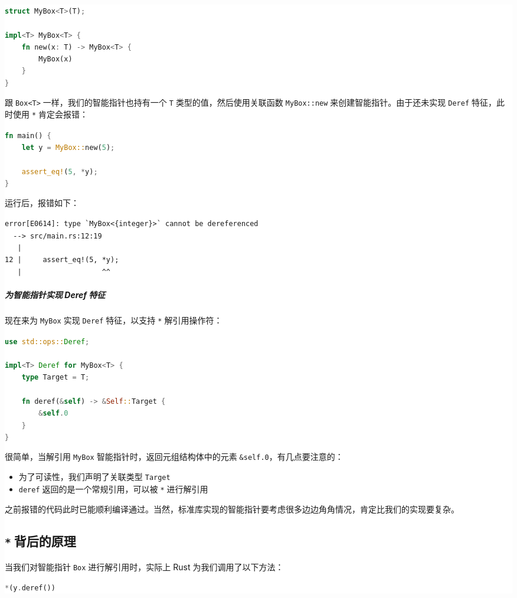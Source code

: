 ```rust
struct MyBox<T>(T);

impl<T> MyBox<T> {
    fn new(x: T) -> MyBox<T> {
        MyBox(x)
    }
}
```

跟 `Box<T>` 一样，我们的智能指针也持有一个 `T` 类型的值，然后使用关联函数 `MyBox::new` 来创建智能指针。由于还未实现 `Deref` 特征，此时使用 `*` 肯定会报错：
```rust
fn main() {
    let y = MyBox::new(5);

    assert_eq!(5, *y);
}
```

运行后，报错如下：
```console
error[E0614]: type `MyBox<{integer}>` cannot be dereferenced
  --> src/main.rs:12:19
   |
12 |     assert_eq!(5, *y);
   |                   ^^
```

##### 为智能指针实现 Deref 特征
现在来为 `MyBox` 实现 `Deref` 特征，以支持 `*` 解引用操作符：
```rust
use std::ops::Deref;

impl<T> Deref for MyBox<T> {
    type Target = T;

    fn deref(&self) -> &Self::Target {
        &self.0
    }
}
```

很简单，当解引用 `MyBox` 智能指针时，返回元组结构体中的元素 `&self.0`，有几点要注意的：

- 为了可读性，我们声明了关联类型 `Target`
- `deref` 返回的是一个常规引用，可以被 `*` 进行解引用

之前报错的代码此时已能顺利编译通过。当然，标准库实现的智能指针要考虑很多边边角角情况，肯定比我们的实现要复杂。

## `*` 背后的原理
当我们对智能指针 `Box` 进行解引用时，实际上 Rust 为我们调用了以下方法：
```rust
*(y.deref())
```
